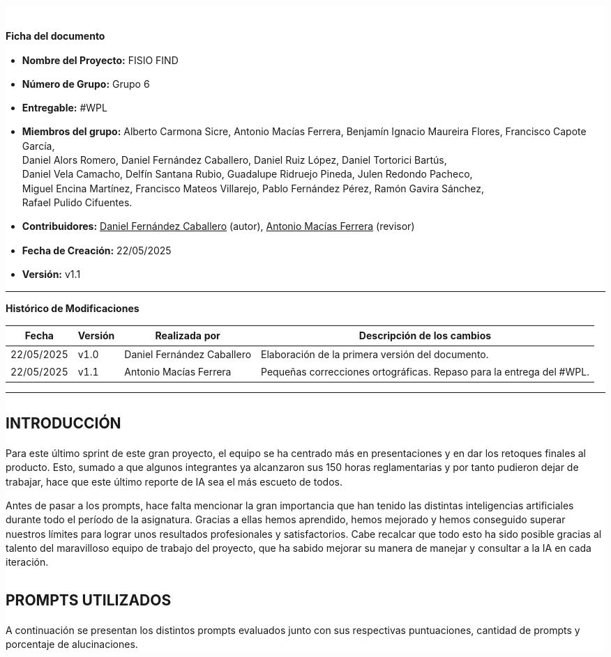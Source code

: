 <br>

**Ficha del documento**

- **Nombre del Proyecto:** FISIO FIND

- **Número de Grupo:** Grupo 6

- **Entregable:** #WPL

- **Miembros del grupo:**
  Alberto Carmona Sicre, Antonio Macías Ferrera, Benjamín Ignacio Maureira Flores, Francisco Capote García,  
  Daniel Alors Romero, Daniel Fernández Caballero, Daniel Ruiz López, Daniel Tortorici Bartús,  
  Daniel Vela Camacho, Delfín Santana Rubio, Guadalupe Ridruejo Pineda, Julen Redondo Pacheco,  
  Miguel Encina Martínez, Francisco Mateos Villarejo, Pablo Fernández Pérez, Ramón Gavira Sánchez,  
  Rafael Pulido Cifuentes.

- **Contribuidores:** [Daniel Fernández Caballero](https://github.com/DaniFdezCab) (autor), [Antonio Macías Ferrera](https://github.com/antoniommff) (revisor)

- **Fecha de Creación:** 22/05/2025

- **Versión:** v1.1

---

**Histórico de Modificaciones**

| Fecha      | Versión | Realizada por                                         | Descripción de los cambios                  |
|------------|---------|-------------------------------------------------------|---------------------------------------------|
| 22/05/2025 | v1.0    | Daniel Fernández Caballero                            | Elaboración de la primera versión del documento. |
| 22/05/2025 | v1.1    | Antonio Macías Ferrera                            | Pequeñas correcciones ortográficas. Repaso para la entrega del #WPL. |


---

## INTRODUCCIÓN

Para este último sprint de este gran proyecto, el equipo se ha centrado más en presentaciones y en dar los retoques finales al producto. Esto, sumado a que algunos integrantes ya alcanzaron sus 150 horas reglamentarias y por tanto pudieron dejar de trabajar, hace que este último reporte de IA sea el más escueto de todos.

Antes de pasar a los prompts, hace falta mencionar la gran importancia que han tenido las distintas inteligencias artificiales durante todo el período de la asignatura. Gracias a ellas hemos aprendido, hemos mejorado y hemos conseguido superar nuestros límites para lograr unos resultados profesionales y satisfactorios. Cabe recalcar que todo esto ha sido posible gracias al talento del maravilloso equipo de trabajo del proyecto, que ha sabido mejorar su manera de manejar y consultar a la IA en cada iteración.


## PROMPTS UTILIZADOS

A continuación se presentan los distintos prompts evaluados junto con sus respectivas puntuaciones, cantidad de prompts y porcentaje de alucinaciones.

